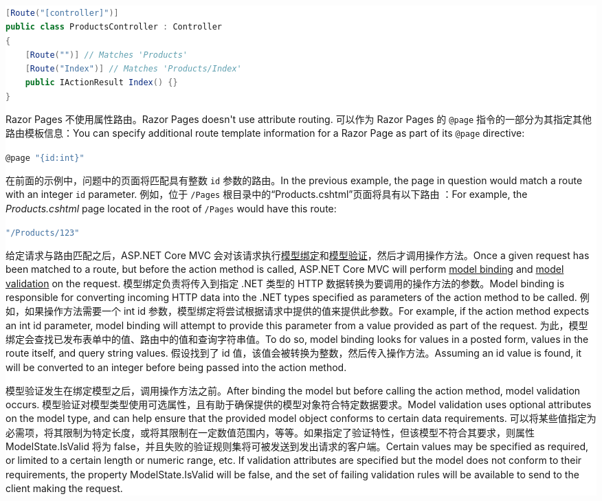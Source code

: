 ```csharp
[Route("[controller]")]
public class ProductsController : Controller
{
    [Route("")] // Matches 'Products'
    [Route("Index")] // Matches 'Products/Index'
    public IActionResult Index() {}
}
```

<span data-ttu-id="57842-162">Razor Pages 不使用属性路由。</span><span class="sxs-lookup"><span data-stu-id="57842-162">Razor Pages doesn't use attribute routing.</span></span> <span data-ttu-id="57842-163">可以作为 Razor Pages 的 `@page` 指令的一部分为其指定其他路由模板信息：</span><span class="sxs-lookup"><span data-stu-id="57842-163">You can specify additional route template information for a Razor Page as part of its `@page` directive:</span></span>

```csharp
@page "{id:int}"
```

<span data-ttu-id="57842-164">在前面的示例中，问题中的页面将匹配具有整数 `id` 参数的路由。</span><span class="sxs-lookup"><span data-stu-id="57842-164">In the previous example, the page in question would match a route with an integer `id` parameter.</span></span> <span data-ttu-id="57842-165">例如，位于 `/Pages` 根目录中的“Products.cshtml”页面将具有以下路由  ：</span><span class="sxs-lookup"><span data-stu-id="57842-165">For example, the *Products.cshtml* page located in the root of `/Pages` would have this route:</span></span>

```csharp
"/Products/123"
```

<span data-ttu-id="57842-166">给定请求与路由匹配之后，ASP.NET Core MVC 会对该请求执行[模型绑定](/aspnet/core/mvc/models/model-binding)和[模型验证](/aspnet/core/mvc/models/validation)，然后才调用操作方法。</span><span class="sxs-lookup"><span data-stu-id="57842-166">Once a given request has been matched to a route, but before the action method is called, ASP.NET Core MVC will perform [model binding](/aspnet/core/mvc/models/model-binding) and [model validation](/aspnet/core/mvc/models/validation) on the request.</span></span> <span data-ttu-id="57842-167">模型绑定负责将传入到指定 .NET 类型的 HTTP 数据转换为要调用的操作方法的参数。</span><span class="sxs-lookup"><span data-stu-id="57842-167">Model binding is responsible for converting incoming HTTP data into the .NET types specified as parameters of the action method to be called.</span></span> <span data-ttu-id="57842-168">例如，如果操作方法需要一个 int id 参数，模型绑定将尝试根据请求中提供的值来提供此参数。</span><span class="sxs-lookup"><span data-stu-id="57842-168">For example, if the action method expects an int id parameter, model binding will attempt to provide this parameter from a value provided as part of the request.</span></span> <span data-ttu-id="57842-169">为此，模型绑定会查找已发布表单中的值、路由中的值和查询字符串值。</span><span class="sxs-lookup"><span data-stu-id="57842-169">To do so, model binding looks for values in a posted form, values in the route itself, and query string values.</span></span> <span data-ttu-id="57842-170">假设找到了 id 值，该值会被转换为整数，然后传入操作方法。</span><span class="sxs-lookup"><span data-stu-id="57842-170">Assuming an id value is found, it will be converted to an integer before being passed into the action method.</span></span>

<span data-ttu-id="57842-171">模型验证发生在绑定模型之后，调用操作方法之前。</span><span class="sxs-lookup"><span data-stu-id="57842-171">After binding the model but before calling the action method, model validation occurs.</span></span> <span data-ttu-id="57842-172">模型验证对模型类型使用可选属性，且有助于确保提供的模型对象符合特定数据要求。</span><span class="sxs-lookup"><span data-stu-id="57842-172">Model validation uses optional attributes on the model type, and can help ensure that the provided model object conforms to certain data requirements.</span></span> <span data-ttu-id="57842-173">可以将某些值指定为必需项，将其限制为特定长度，或将其限制在一定数值范围内，等等。如果指定了验证特性，但该模型不符合其要求，则属性 ModelState.IsValid 将为 false，并且失败的验证规则集将可被发送到发出请求的客户端。</span><span class="sxs-lookup"><span data-stu-id="57842-173">Certain values may be specified as required, or limited to a certain length or numeric range, etc. If validation attributes are specified but the model does not conform to their requirements, the property ModelState.IsValid will be false, and the set of failing validation rules will be available to send to the client making the request.</span></span>
